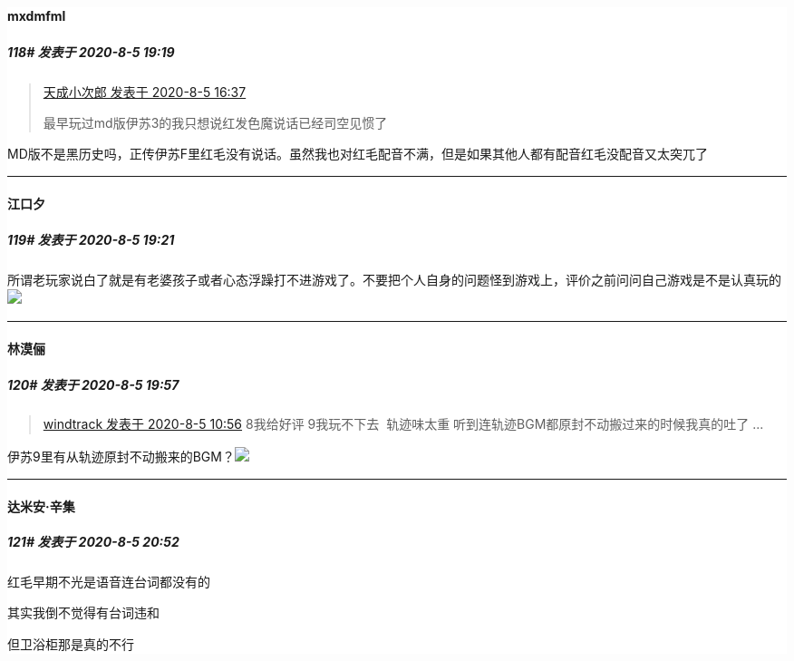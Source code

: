 ####  mxdmfml  
##### 118#       发表于 2020-8-5 19:19



<blockquote><a href="httphttps://bbs.saraba1st.com/2b/forum.php?mod=redirect&amp;goto=findpost&amp;pid=48326381&amp;ptid=1952792" target="_blank">天成小次郎 发表于 2020-8-5 16:37</a>

最早玩过md版伊苏3的我只想说红发色魔说话已经司空见惯了</blockquote>
MD版不是黑历史吗，正传伊苏F里红毛没有说话。虽然我也对红毛配音不满，但是如果其他人都有配音红毛没配音又太突兀了







*****

####  江口夕  
##### 119#       发表于 2020-8-5 19:21




所谓老玩家说白了就是有老婆孩子或者心态浮躁打不进游戏了。不要把个人自身的问题怪到游戏上，评价之前问问自己游戏是不是认真玩的<img src="https://static.saraba1st.com/image/smiley/face2017/048.png" referrerpolicy="no-referrer">







*****

####  林漠俪  
##### 120#       发表于 2020-8-5 19:57



<blockquote><a href="httphttps://bbs.saraba1st.com/2b/forum.php?mod=redirect&amp;goto=findpost&amp;pid=48323149&amp;ptid=1952792" target="_blank">windtrack 发表于 2020-8-5 10:56</a>
8我给好评 9我玩不下去  轨迹味太重 听到连轨迹BGM都原封不动搬过来的时候我真的吐了 ...</blockquote>
伊苏9里有从轨迹原封不动搬来的BGM？<img src="https://static.saraba1st.com/image/smiley/face2017/107.png" referrerpolicy="no-referrer">







*****

####  达米安·辛集  
##### 121#       发表于 2020-8-5 20:52




红毛早期不光是语音连台词都没有的

其实我倒不觉得有台词违和

但卫浴柜那是真的不行
